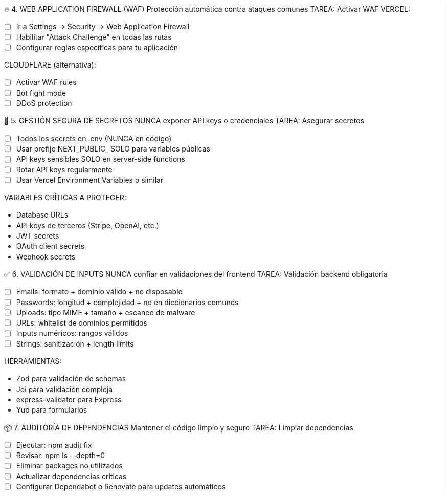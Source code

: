🔥 4. WEB APPLICATION FIREWALL (WAF)
Protección automática contra ataques comunes
TAREA: Activar WAF
VERCEL:
- [ ] Ir a Settings → Security → Web Application Firewall
- [ ] Habilitar "Attack Challenge" en todas las rutas
- [ ] Configurar reglas específicas para tu aplicación

CLOUDFLARE (alternativa):
- [ ] Activar WAF rules
- [ ] Bot fight mode
- [ ] DDoS protection

🔐 5. GESTIÓN SEGURA DE SECRETOS
NUNCA exponer API keys o credenciales
TAREA: Asegurar secretos
- [ ] Todos los secrets en .env (NUNCA en código)
- [ ] Usar prefijo NEXT_PUBLIC_ SOLO para variables públicas
- [ ] API keys sensibles SOLO en server-side functions
- [ ] Rotar API keys regularmente
- [ ] Usar Vercel Environment Variables o similar

VARIABLES CRÍTICAS A PROTEGER:
- Database URLs
- API keys de terceros (Stripe, OpenAI, etc.)
- JWT secrets
- OAuth client secrets
- Webhook secrets

✅ 6. VALIDACIÓN DE INPUTS
NUNCA confiar en validaciones del frontend
TAREA: Validación backend obligatoria
- [ ] Emails: formato + dominio válido + no disposable
- [ ] Passwords: longitud + complejidad + no en diccionarios comunes
- [ ] Uploads: tipo MIME + tamaño + escaneo de malware
- [ ] URLs: whitelist de dominios permitidos
- [ ] Inputs numéricos: rangos válidos
- [ ] Strings: sanitización + length limits

HERRAMIENTAS:
- Zod para validación de schemas
- Joi para validación compleja
- express-validator para Express
- Yup para formularios

📦 7. AUDITORÍA DE DEPENDENCIAS
Mantener el código limpio y seguro
TAREA: Limpiar dependencias
- [ ] Ejecutar: npm audit fix
- [ ] Revisar: npm ls --depth=0
- [ ] Eliminar packages no utilizados
- [ ] Actualizar dependencias críticas
- [ ] Configurar Dependabot o Renovate para updates automáticos
